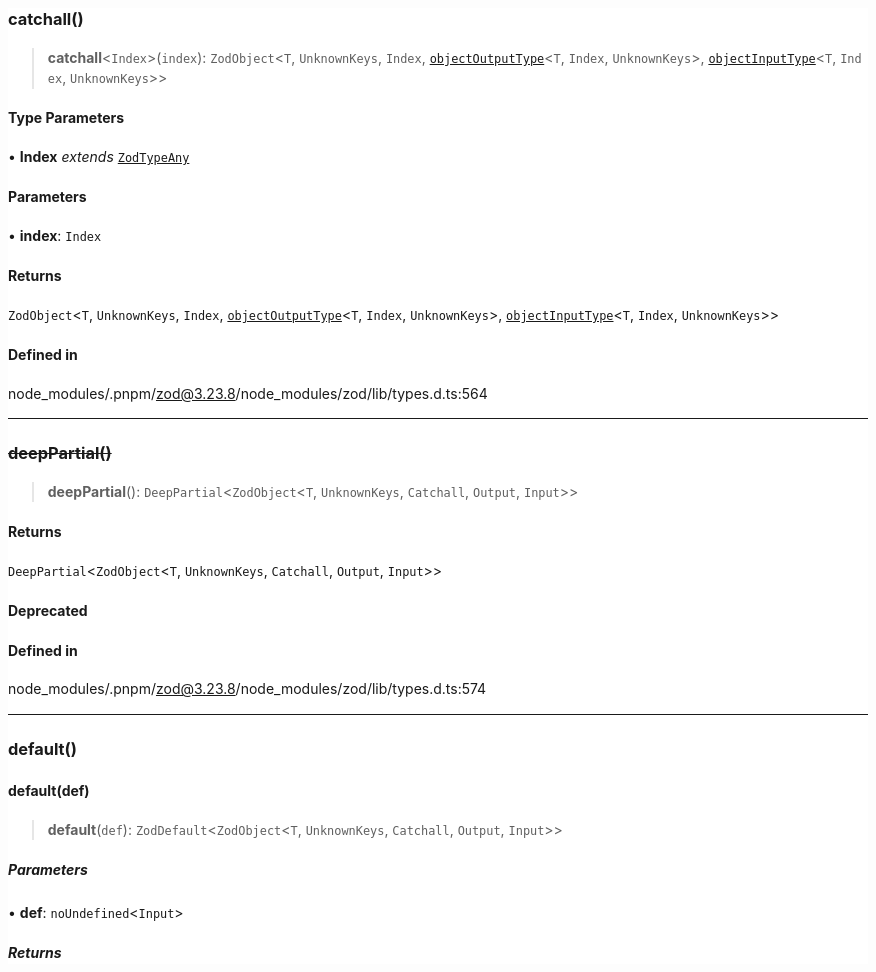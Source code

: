 ### catchall()

> **catchall**\<`Index`\>(`index`): `ZodObject`\<`T`, `UnknownKeys`, `Index`, [`objectOutputType`](../namespaces/z/type-aliases/objectOutputType.md)\<`T`, `Index`, `UnknownKeys`\>, [`objectInputType`](../namespaces/z/type-aliases/objectInputType.md)\<`T`, `Index`, `UnknownKeys`\>\>

#### Type Parameters

• **Index** *extends* [`ZodTypeAny`](../namespaces/z/type-aliases/ZodTypeAny.md)

#### Parameters

• **index**: `Index`

#### Returns

`ZodObject`\<`T`, `UnknownKeys`, `Index`, [`objectOutputType`](../namespaces/z/type-aliases/objectOutputType.md)\<`T`, `Index`, `UnknownKeys`\>, [`objectInputType`](../namespaces/z/type-aliases/objectInputType.md)\<`T`, `Index`, `UnknownKeys`\>\>

#### Defined in

node\_modules/.pnpm/zod@3.23.8/node\_modules/zod/lib/types.d.ts:564

***

### ~~deepPartial()~~

> **deepPartial**(): `DeepPartial`\<`ZodObject`\<`T`, `UnknownKeys`, `Catchall`, `Output`, `Input`\>\>

#### Returns

`DeepPartial`\<`ZodObject`\<`T`, `UnknownKeys`, `Catchall`, `Output`, `Input`\>\>

#### Deprecated

#### Defined in

node\_modules/.pnpm/zod@3.23.8/node\_modules/zod/lib/types.d.ts:574

***

### default()

#### default(def)

> **default**(`def`): `ZodDefault`\<`ZodObject`\<`T`, `UnknownKeys`, `Catchall`, `Output`, `Input`\>\>

##### Parameters

• **def**: `noUndefined`\<`Input`\>

##### Returns
